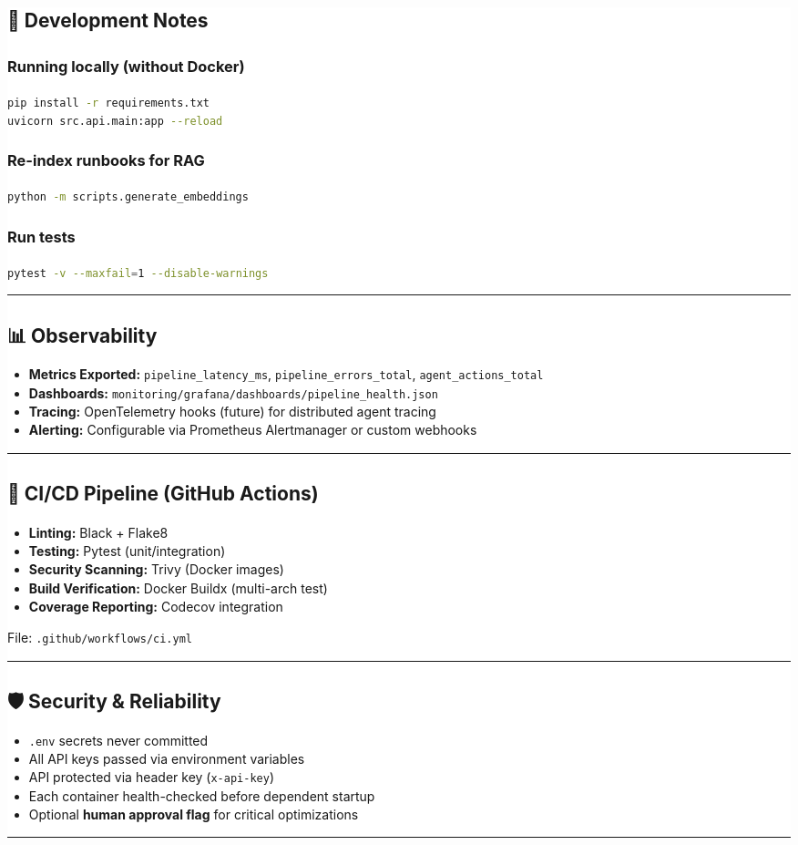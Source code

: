 
## 🧩 Development Notes

### Running locally (without Docker)
```bash
pip install -r requirements.txt
uvicorn src.api.main:app --reload
```

### Re-index runbooks for RAG
```bash
python -m scripts.generate_embeddings
```

### Run tests
```bash
pytest -v --maxfail=1 --disable-warnings
```

---

## 📊 Observability

- **Metrics Exported:** `pipeline_latency_ms`, `pipeline_errors_total`, `agent_actions_total`
- **Dashboards:** `monitoring/grafana/dashboards/pipeline_health.json`
- **Tracing:** OpenTelemetry hooks (future) for distributed agent tracing
- **Alerting:** Configurable via Prometheus Alertmanager or custom webhooks

---

## 🧪 CI/CD Pipeline (GitHub Actions)

- **Linting:** Black + Flake8  
- **Testing:** Pytest (unit/integration)  
- **Security Scanning:** Trivy (Docker images)  
- **Build Verification:** Docker Buildx (multi-arch test)  
- **Coverage Reporting:** Codecov integration  

File: `.github/workflows/ci.yml`

---

## 🛡️ Security & Reliability

- `.env` secrets never committed  
- All API keys passed via environment variables  
- API protected via header key (`x-api-key`)  
- Each container health-checked before dependent startup  
- Optional **human approval flag** for critical optimizations  

---
